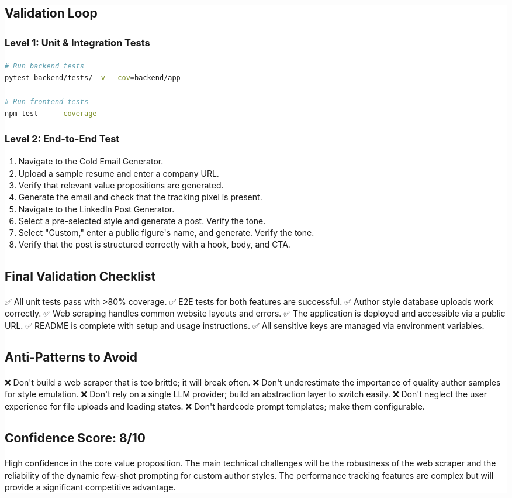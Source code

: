 ## Validation Loop

### Level 1: Unit & Integration Tests
```bash
# Run backend tests
pytest backend/tests/ -v --cov=backend/app

# Run frontend tests
npm test -- --coverage
```

### Level 2: End-to-End Test
1. Navigate to the Cold Email Generator.
2. Upload a sample resume and enter a company URL.
3. Verify that relevant value propositions are generated.
4. Generate the email and check that the tracking pixel is present.
5. Navigate to the LinkedIn Post Generator.
6. Select a pre-selected style and generate a post. Verify the tone.
7. Select "Custom," enter a public figure's name, and generate. Verify the tone.
8. Verify that the post is structured correctly with a hook, body, and CTA.

## Final Validation Checklist
✅ All unit tests pass with >80% coverage.
✅ E2E tests for both features are successful.
✅ Author style database uploads work correctly.
✅ Web scraping handles common website layouts and errors.
✅ The application is deployed and accessible via a public URL.
✅ README is complete with setup and usage instructions.
✅ All sensitive keys are managed via environment variables.

## Anti-Patterns to Avoid
❌ Don't build a web scraper that is too brittle; it will break often.
❌ Don't underestimate the importance of quality author samples for style emulation.
❌ Don't rely on a single LLM provider; build an abstraction layer to switch easily.
❌ Don't neglect the user experience for file uploads and loading states.
❌ Don't hardcode prompt templates; make them configurable.

## Confidence Score: 8/10
High confidence in the core value proposition. The main technical challenges will be the robustness of the web scraper and the reliability of the dynamic few-shot prompting for custom author styles. The performance tracking features are complex but will provide a significant competitive advantage.
